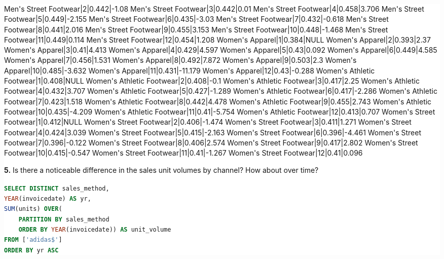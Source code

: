 Men's Street Footwear|2|0.442|-1.08
Men's Street Footwear|3|0.442|0.01
Men's Street Footwear|4|0.458|3.706
Men's Street Footwear|5|0.449|-2.155
Men's Street Footwear|6|0.435|-3.03
Men's Street Footwear|7|0.432|-0.618
Men's Street Footwear|8|0.441|2.016
Men's Street Footwear|9|0.455|3.153
Men's Street Footwear|10|0.448|-1.468
Men's Street Footwear|11|0.449|0.114
Men's Street Footwear|12|0.454|1.208
Women's Apparel|1|0.384|NULL
Women's Apparel|2|0.393|2.37
Women's Apparel|3|0.41|4.413
Women's Apparel|4|0.429|4.597
Women's Apparel|5|0.43|0.092
Women's Apparel|6|0.449|4.585
Women's Apparel|7|0.456|1.531
Women's Apparel|8|0.492|7.872
Women's Apparel|9|0.503|2.3
Women's Apparel|10|0.485|-3.632
Women's Apparel|11|0.431|-11.179
Women's Apparel|12|0.43|-0.288
Women's Athletic Footwear|1|0.408|NULL
Women's Athletic Footwear|2|0.408|-0.1
Women's Athletic Footwear|3|0.417|2.25
Women's Athletic Footwear|4|0.432|3.707
Women's Athletic Footwear|5|0.427|-1.289
Women's Athletic Footwear|6|0.417|-2.286
Women's Athletic Footwear|7|0.423|1.518
Women's Athletic Footwear|8|0.442|4.478
Women's Athletic Footwear|9|0.455|2.743
Women's Athletic Footwear|10|0.435|-4.209
Women's Athletic Footwear|11|0.41|-5.754
Women's Athletic Footwear|12|0.413|0.707
Women's Street Footwear|1|0.412|NULL
Women's Street Footwear|2|0.406|-1.474
Women's Street Footwear|3|0.411|1.271
Women's Street Footwear|4|0.424|3.039
Women's Street Footwear|5|0.415|-2.163
Women's Street Footwear|6|0.396|-4.461
Women's Street Footwear|7|0.396|-0.122
Women's Street Footwear|8|0.406|2.574
Women's Street Footwear|9|0.417|2.802
Women's Street Footwear|10|0.415|-0.547
Women's Street Footwear|11|0.41|-1.267
Women's Street Footwear|12|0.41|0.096

__5.__  Is there a noticeable difference in the sales unit volumes by channel? How about over time?

```sql
SELECT DISTINCT sales_method,
YEAR(invoicedate) AS yr,
SUM(units) OVER(
	PARTITION BY sales_method
	ORDER BY YEAR(invoicedate)) AS unit_volume
FROM ['adidas$']
ORDER BY yr ASC
```
